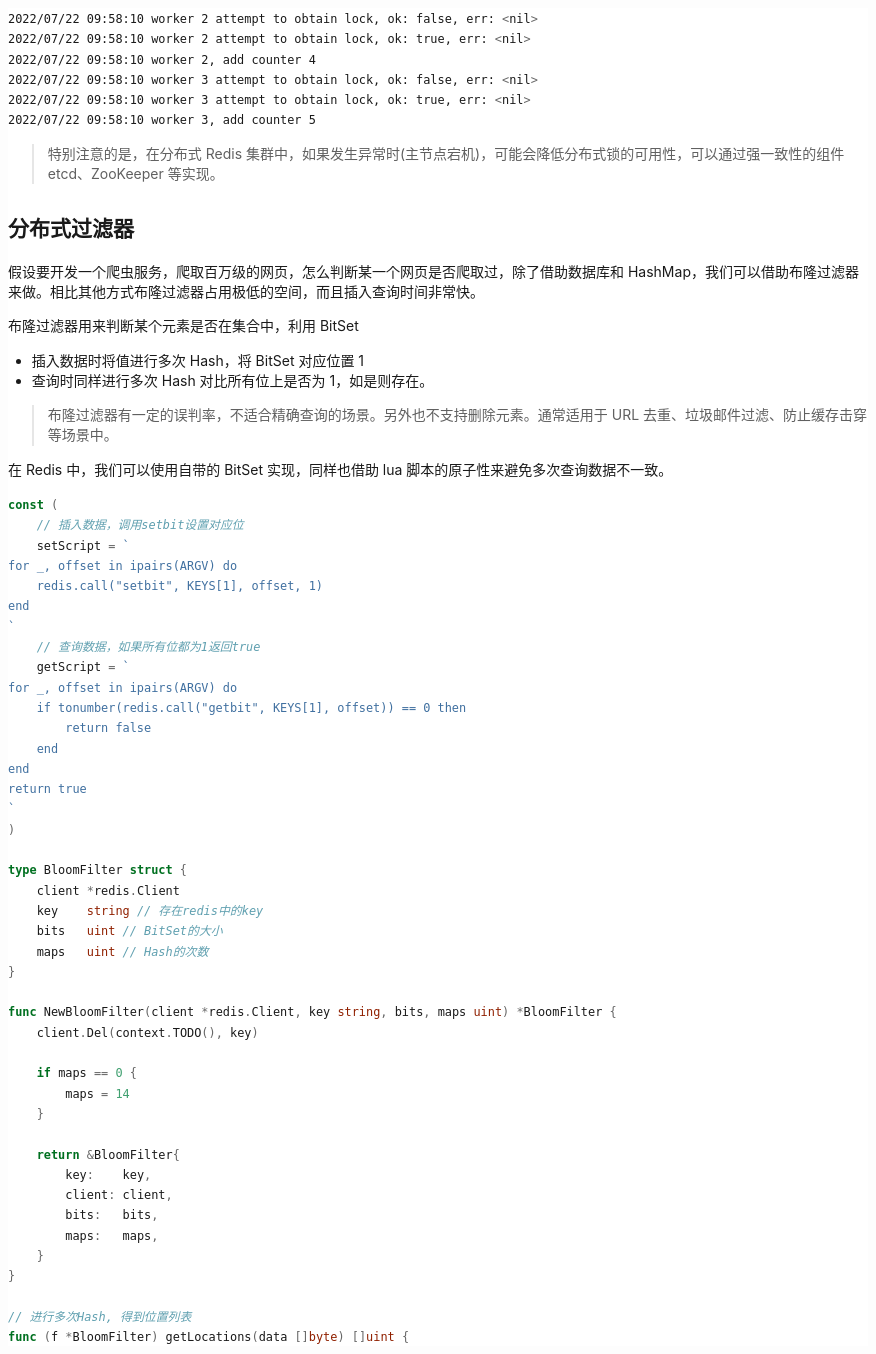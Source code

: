 ```bash
2022/07/22 09:58:10 worker 2 attempt to obtain lock, ok: false, err: <nil>
2022/07/22 09:58:10 worker 2 attempt to obtain lock, ok: true, err: <nil>
2022/07/22 09:58:10 worker 2, add counter 4
2022/07/22 09:58:10 worker 3 attempt to obtain lock, ok: false, err: <nil>
2022/07/22 09:58:10 worker 3 attempt to obtain lock, ok: true, err: <nil>
2022/07/22 09:58:10 worker 3, add counter 5
```

> 特别注意的是，在分布式 Redis 集群中，如果发生异常时(主节点宕机)，可能会降低分布式锁的可用性，可以通过强一致性的组件 etcd、ZooKeeper 等实现。

## 分布式过滤器

假设要开发一个爬虫服务，爬取百万级的网页，怎么判断某一个网页是否爬取过，除了借助数据库和 HashMap，我们可以借助布隆过滤器来做。相比其他方式布隆过滤器占用极低的空间，而且插入查询时间非常快。

布隆过滤器用来判断某个元素是否在集合中，利用 BitSet

- 插入数据时将值进行多次 Hash，将 BitSet 对应位置 1
- 查询时同样进行多次 Hash 对比所有位上是否为 1，如是则存在。

> 布隆过滤器有一定的误判率，不适合精确查询的场景。另外也不支持删除元素。通常适用于 URL 去重、垃圾邮件过滤、防止缓存击穿等场景中。

在 Redis 中，我们可以使用自带的 BitSet 实现，同样也借助 lua 脚本的原子性来避免多次查询数据不一致。

```go
const (
	// 插入数据，调用setbit设置对应位
	setScript = `
for _, offset in ipairs(ARGV) do
	redis.call("setbit", KEYS[1], offset, 1)
end
`
	// 查询数据，如果所有位都为1返回true
	getScript = `
for _, offset in ipairs(ARGV) do
	if tonumber(redis.call("getbit", KEYS[1], offset)) == 0 then
		return false
	end
end
return true
`
)

type BloomFilter struct {
	client *redis.Client
	key    string // 存在redis中的key
	bits   uint // BitSet的大小
	maps   uint // Hash的次数
}

func NewBloomFilter(client *redis.Client, key string, bits, maps uint) *BloomFilter {
	client.Del(context.TODO(), key)

	if maps == 0 {
		maps = 14
	}

	return &BloomFilter{
		key:    key,
		client: client,
		bits:   bits,
		maps:   maps,
	}
}

// 进行多次Hash, 得到位置列表
func (f *BloomFilter) getLocations(data []byte) []uint {
```